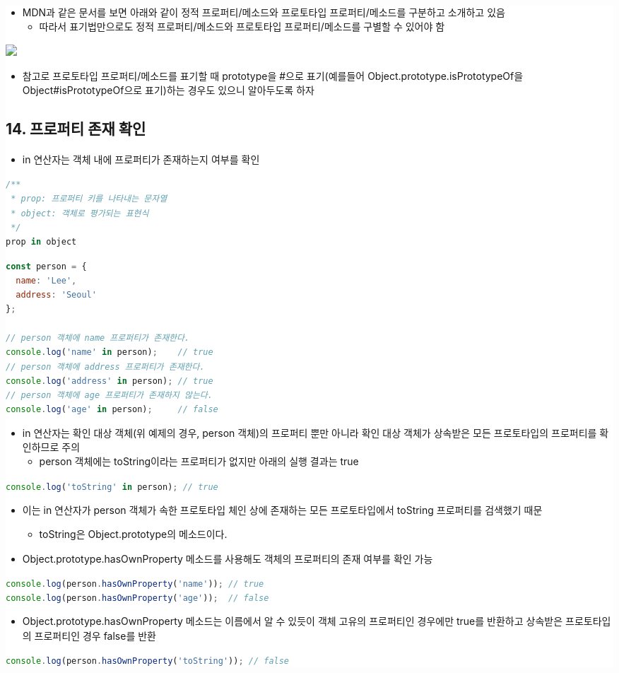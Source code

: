 - MDN과 같은 문서를 보면 아래와 같이 정적 프로퍼티/메소드와 프로토타입 프로퍼티/메소드를 구분하고 소개하고 있음
  - 따라서 표기법만으로도 정적 프로퍼티/메소드와 프로토타입 프로퍼티/메소드를 구별할 수 있어야 함

![](https://poiemaweb.com/assets/fs-images/18-32.png)

- 참고로 프로토타입 프로퍼티/메소드를 표기할 때 prototype을 #으로 표기(예를들어 Object.prototype.isPrototypeOf을 Object#isPrototypeOf으로 표기)하는 경우도 있으니 알아두도록 하자



## 14. 프로퍼티 존재 확인

- in 연산자는 객체 내에 프로퍼티가 존재하는지 여부를 확인

```javascript
/**
 * prop: 프로퍼티 키를 나타내는 문자열
 * object: 객체로 평가되는 표현식
 */
prop in object
```

```javascript
const person = {
  name: 'Lee',
  address: 'Seoul'
};

// person 객체에 name 프로퍼티가 존재한다.
console.log('name' in person);    // true
// person 객체에 address 프로퍼티가 존재한다.
console.log('address' in person); // true
// person 객체에 age 프로퍼티가 존재하지 않는다.
console.log('age' in person);     // false
```

- in 연산자는 확인 대상 객체(위 예제의 경우, person 객체)의 프로퍼티 뿐만 아니라 확인 대상 객체가 상속받은 모든 프로토타입의 프로퍼티를 확인하므로 주의
  - person 객체에는 toString이라는 프로퍼티가 없지만 아래의 실행 결과는 true

```javascript
console.log('toString' in person); // true
```

- 이는 in 연산자가 person 객체가 속한 프로토타입 체인 상에 존재하는 모든 프로토타입에서 toString 프로퍼티를 검색했기 때문
  - toString은 Object.prototype의 메소드이다.

- Object.prototype.hasOwnProperty 메소드를 사용해도 객체의 프로퍼티의 존재 여부를 확인 가능

```javascript
console.log(person.hasOwnProperty('name')); // true
console.log(person.hasOwnProperty('age'));  // false
```

- Object.prototype.hasOwnProperty 메소드는 이름에서 알 수 있듯이 객체 고유의 프로퍼티인 경우에만 true를 반환하고 상속받은 프로토타입의 프로퍼티인 경우 false를 반환

```javascript
console.log(person.hasOwnProperty('toString')); // false
```
